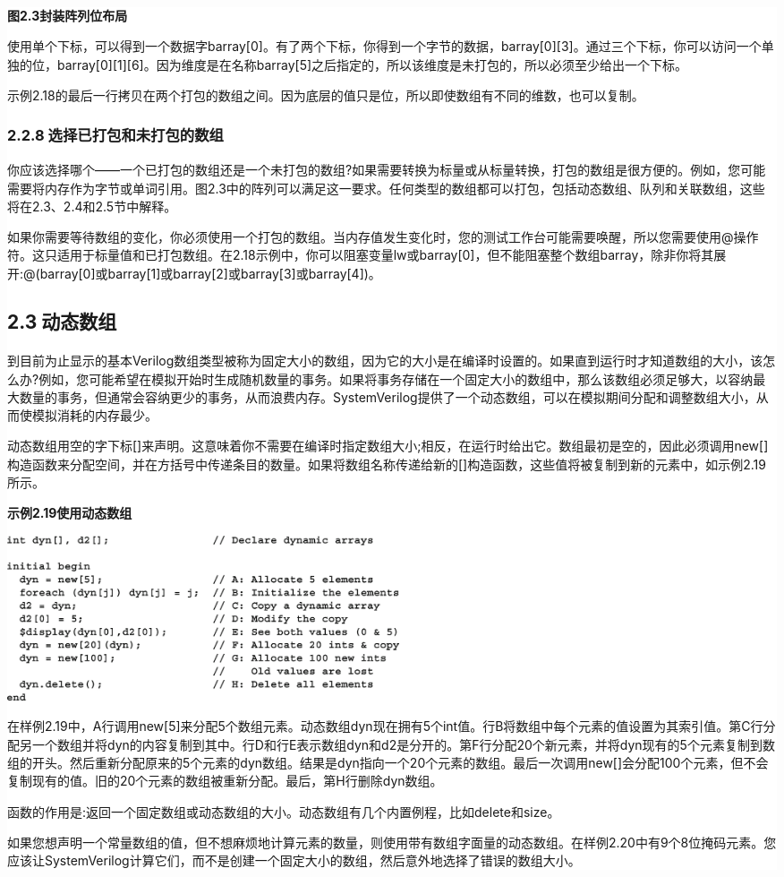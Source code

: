 **图2.3封装阵列位布局**

使用单个下标，可以得到一个数据字barray\[0\]。有了两个下标，你得到一个字节的数据，barray\[0\]\[3\]。通过三个下标，你可以访问一个单独的位，barray\[0\]\[1\]\[6\]。因为维度是在名称barray\[5\]之后指定的，所以该维度是未打包的，所以必须至少给出一个下标。

示例2.18的最后一行拷贝在两个打包的数组之间。因为底层的值只是位，所以即使数组有不同的维数，也可以复制。

### 2.2.8 选择已打包和未打包的数组

你应该选择哪个——一个已打包的数组还是一个未打包的数组?如果需要转换为标量或从标量转换，打包的数组是很方便的。例如，您可能需要将内存作为字节或单词引用。图2.3中的阵列可以满足这一要求。任何类型的数组都可以打包，包括动态数组、队列和关联数组，这些将在2.3、2.4和2.5节中解释。

如果你需要等待数组的变化，你必须使用一个打包的数组。当内存值发生变化时，您的测试工作台可能需要唤醒，所以您需要使用@操作符。这只适用于标量值和已打包数组。在2.18示例中，你可以阻塞变量lw或barray\[0\]，但不能阻塞整个数组barray，除非你将其展开:@(barray\[0\]或barray\[1\]或barray\[2\]或barray\[3\]或barray\[4\])。

## 2.3 动态数组

到目前为止显示的基本Verilog数组类型被称为固定大小的数组，因为它的大小是在编译时设置的。如果直到运行时才知道数组的大小，该怎么办?例如，您可能希望在模拟开始时生成随机数量的事务。如果将事务存储在一个固定大小的数组中，那么该数组必须足够大，以容纳最大数量的事务，但通常会容纳更少的事务，从而浪费内存。SystemVerilog提供了一个动态数组，可以在模拟期间分配和调整数组大小，从而使模拟消耗的内存最少。

动态数组用空的字下标\[\]来声明。这意味着你不需要在编译时指定数组大小;相反，在运行时给出它。数组最初是空的，因此必须调用new\[\]构造函数来分配空间，并在方括号中传递条目的数量。如果将数组名称传递给新的\[\]构造函数，这些值将被复制到新的元素中，如示例2.19所示。

**示例2.19使用动态数组**

<img src="..\media\ch2_image22.png" style="width:4.56in;height:1.92167in" />

在样例2.19中，A行调用new\[5\]来分配5个数组元素。动态数组dyn现在拥有5个int值。行B将数组中每个元素的值设置为其索引值。第C行分配另一个数组并将dyn的内容复制到其中。行D和行E表示数组dyn和d2是分开的。第F行分配20个新元素，并将dyn现有的5个元素复制到数组的开头。然后重新分配原来的5个元素的dyn数组。结果是dyn指向一个20个元素的数组。最后一次调用new\[\]会分配100个元素，但不会复制现有的值。旧的20个元素的数组被重新分配。最后，第H行删除dyn数组。

函数的作用是:返回一个固定数组或动态数组的大小。动态数组有几个内置例程，比如delete和size。

如果您想声明一个常量数组的值，但不想麻烦地计算元素的数量，则使用带有数组字面量的动态数组。在样例2.20中有9个8位掩码元素。您应该让SystemVerilog计算它们，而不是创建一个固定大小的数组，然后意外地选择了错误的数组大小。
